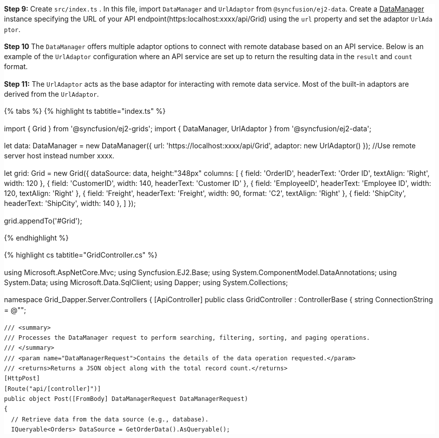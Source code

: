 **Step 9:**  Create `src/index.ts` . In this file, import `DataManager` and `UrlAdaptor` from `@syncfusion/ej2-data`. Create a [DataManager](../../data/getting-started) instance specifying the URL of your API endpoint(https:localhost:xxxx/api/Grid) using the `url` property and set the adaptor `UrlAdaptor`.

**Step 10** The `DataManager` offers multiple adaptor options to connect with remote database based on an API service. Below is an example of the `UrlAdaptor` configuration where an API service are set up to return the resulting data in the `result` and `count` format.

**Step 11:** The `UrlAdaptor` acts as the base adaptor for interacting with remote data service. Most of the built-in adaptors are derived from the `UrlAdaptor`.

{% tabs %}
{% highlight ts tabtitle="index.ts" %}

import { Grid } from '@syncfusion/ej2-grids';
import { DataManager, UrlAdaptor } from '@syncfusion/ej2-data';

let data: DataManager = new DataManager({
    url: 'https://localhost:xxxx/api/Grid',
    adaptor: new UrlAdaptor()
}); //Use remote server host instead number xxxx.

let grid: Grid = new Grid({
  dataSource: data,
  height:"348px"
  columns: [
    { field: 'OrderID', headerText: 'Order ID', textAlign: 'Right', width: 120 },
    { field: 'CustomerID', width: 140, headerText: 'Customer ID' },
    { field: 'EmployeeID', headerText: 'Employee ID', width: 120, textAlign: 'Right' },
    { field: 'Freight', headerText: 'Freight', width: 90, format: 'C2', textAlign: 'Right' },
    { field: 'ShipCity', headerText: 'ShipCity', width: 140 },
  ]
});

grid.appendTo('#Grid');

{% endhighlight %}

{% highlight cs tabtitle="GridController.cs" %}

using Microsoft.AspNetCore.Mvc;
using Syncfusion.EJ2.Base;
using System.ComponentModel.DataAnnotations;
using System.Data;
using Microsoft.Data.SqlClient;
using Dapper;
using System.Collections;

namespace Grid_Dapper.Server.Controllers
{
  [ApiController]
  public class GridController : ControllerBase
  {
    string ConnectionString = @"<Enter a valid connection string>";

    /// <summary>
    /// Processes the DataManager request to perform searching, filtering, sorting, and paging operations.
    /// </summary>
    /// <param name="DataManagerRequest">Contains the details of the data operation requested.</param>
    /// <returns>Returns a JSON object along with the total record count.</returns>
    [HttpPost]
    [Route("api/[controller]")]
    public object Post([FromBody] DataManagerRequest DataManagerRequest)
    {
      // Retrieve data from the data source (e.g., database).
      IQueryable<Orders> DataSource = GetOrderData().AsQueryable();
